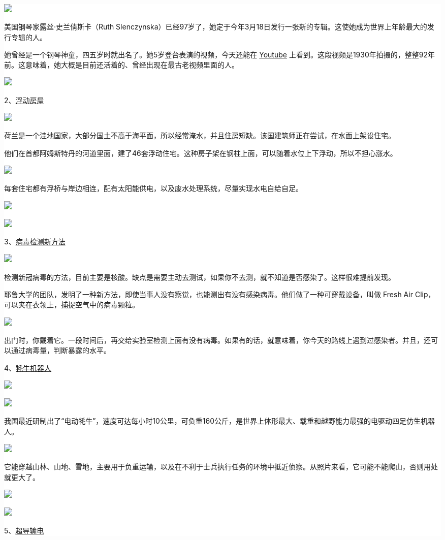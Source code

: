 ![](https://cdn.beea.com/blogimg/asset/202201/bg2022011807.webp)

美国钢琴家露丝·史兰倩斯卡（Ruth Slenczynska）已经97岁了，她定于今年3月18日发行一张新的专辑。这使她成为世界上年龄最大的发行专辑的人。

她曾经是一个钢琴神童，四五岁时就出名了。她5岁登台表演的视频，今天还能在 [Youtube](https://www.youtube.com/watch?v=SPZiuPw-LLs) 上看到。这段视频是1930年拍摄的，整整92年前。这意味着，她大概是目前还活着的、曾经出现在最古老视频里面的人。

![](https://cdn.beea.com/blogimg/asset/202201/bg2022011808.webp)

2、[浮动房屋](https://www.archdaily.com/964050/amsterdams-floating-neighbourhood-schoonschip-offers-a-new-perspective-on-circularity-and-resiliency)

![](https://cdn.beea.com/blogimg/asset/202112/bg2021120801.webp)

荷兰是一个洼地国家，大部分国土不高于海平面，所以经常淹水，并且住房短缺。该国建筑师正在尝试，在水面上架设住宅。

他们在首都阿姆斯特丹的河道里面，建了46套浮动住宅。这种房子架在钢柱上面，可以随着水位上下浮动，所以不担心涨水。

![](https://cdn.beea.com/blogimg/asset/202112/bg2021120802.webp)

每套住宅都有浮桥与岸边相连，配有太阳能供电，以及废水处理系统，尽量实现水电自给自足。

![](https://cdn.beea.com/blogimg/asset/202112/bg2021120804.webp)

![](https://cdn.beea.com/blogimg/asset/202112/bg2021120803.webp)

3、[病毒检测新方法](https://www.ifanr.com/1466653)

![](https://cdn.beea.com/blogimg/asset/202201/bg2022011701.webp)

检测新冠病毒的方法，目前主要是核酸。缺点是需要主动去测试，如果你不去测，就不知道是否感染了。这样很难提前发现。

耶鲁大学的团队，发明了一种新方法，即使当事人没有察觉，也能测出有没有感染病毒。他们做了一种可穿戴设备，叫做 Fresh Air Clip，可以夹在衣领上，捕捉空气中的病毒颗粒。

![](https://cdn.beea.com/blogimg/asset/202201/bg2022011702.webp)

出门时，你戴着它。一段时间后，再交给实验室检测上面有没有病毒。如果有的话，就意味着，你今天的路线上遇到过感染者。并且，还可以通过病毒量，判断暴露的水平。

4、[牦牛机器人](https://finance.sina.com.cn/jjxw/2022-01-14/doc-ikyakumy0382310.shtml)

![](https://cdn.beea.com/blogimg/asset/202201/bg2022011710.webp)

![](https://cdn.beea.com/blogimg/asset/202201/bg2022012101.webp)

我国最近研制出了“电动牦牛”，速度可达每小时10公里，可负重160公斤，是世界上体形最大、载重和越野能力最强的电驱动四足仿生机器人。

![](https://cdn.beea.com/blogimg/asset/202201/bg2022011711.webp)

它能穿越山林、山地、雪地，主要用于负重运输，以及在不利于士兵执行任务的环境中抵近侦察。从照片来看，它可能不能爬山，否则用处就更大了。

![](https://cdn.beea.com/blogimg/asset/202201/bg2022011712.webp)

![](https://cdn.beea.com/blogimg/asset/202201/bg2022011714.webp)

5、[超导输电](https://cn.nikkei.com/industry/scienceatechnology/47301-2022-01-13-02-19-33.html)
